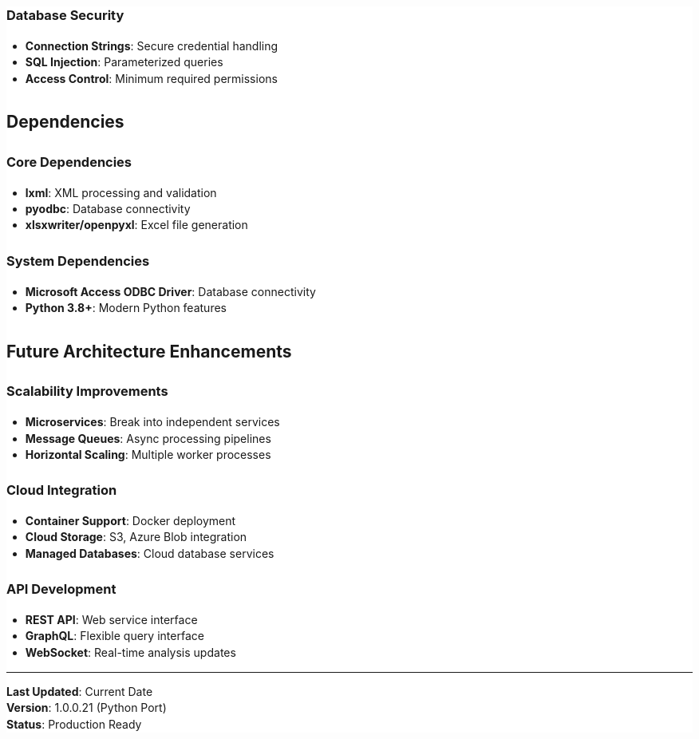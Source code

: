 ### Database Security
- **Connection Strings**: Secure credential handling
- **SQL Injection**: Parameterized queries
- **Access Control**: Minimum required permissions

## Dependencies

### Core Dependencies
- **lxml**: XML processing and validation
- **pyodbc**: Database connectivity
- **xlsxwriter/openpyxl**: Excel file generation

### System Dependencies
- **Microsoft Access ODBC Driver**: Database connectivity
- **Python 3.8+**: Modern Python features

## Future Architecture Enhancements

### Scalability Improvements
- **Microservices**: Break into independent services
- **Message Queues**: Async processing pipelines
- **Horizontal Scaling**: Multiple worker processes

### Cloud Integration
- **Container Support**: Docker deployment
- **Cloud Storage**: S3, Azure Blob integration
- **Managed Databases**: Cloud database services

### API Development
- **REST API**: Web service interface
- **GraphQL**: Flexible query interface
- **WebSocket**: Real-time analysis updates

---

**Last Updated**: Current Date  
**Version**: 1.0.0.21 (Python Port)  
**Status**: Production Ready